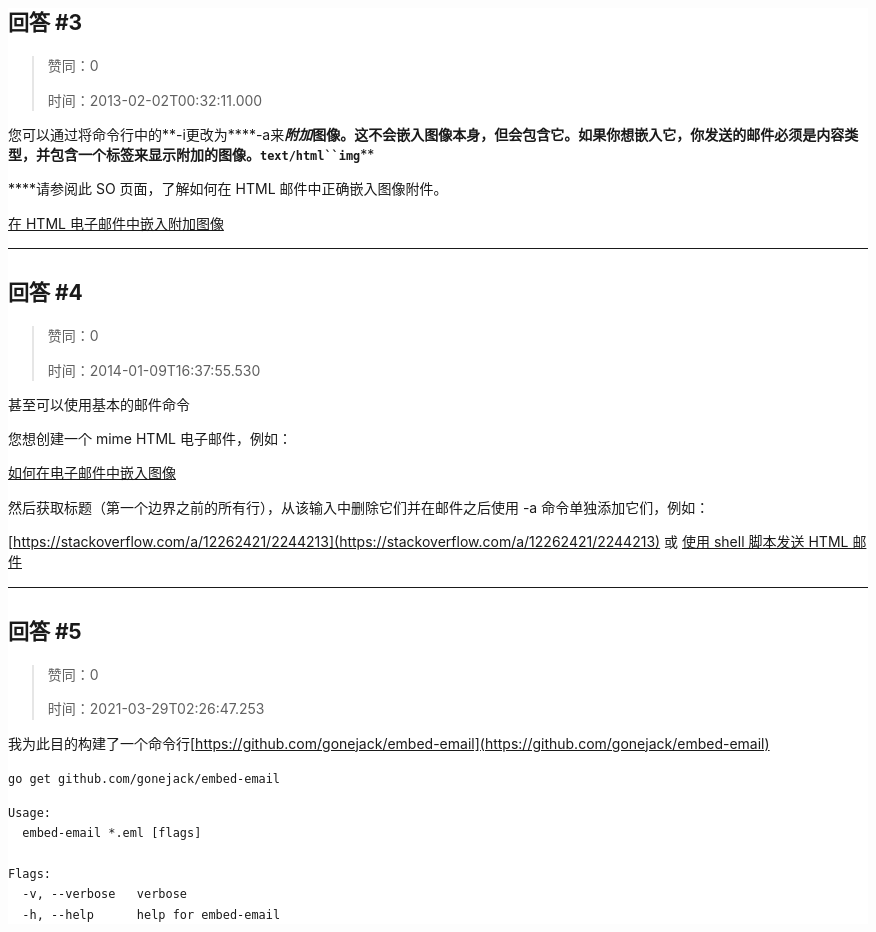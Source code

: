 ## 回答 #3

> 赞同：0
> 
> 时间：2013-02-02T00:32:11.000

您可以通过将命令行中的**-i更改为****-a来***附加*图像。这不会嵌入图像本身，但会包含它。如果你想嵌入它，你发送的邮件必须是内容类型，并包含一个标签来显示附加的图像。****`text/html``img`****

 ****请参阅此 SO 页面，了解如何在 HTML 邮件中正确嵌入图像附件。

[在 HTML 电子邮件中嵌入附加图像](https://stackoverflow.com/questions/922898/embedding-attached-images-in-html-emails)

* * *

## 回答 #4

> 赞同：0
> 
> 时间：2014-01-09T16:37:55.530

甚至可以使用基本的邮件命令

您想创建一个 mime HTML 电子邮件，例如：

[如何在电子邮件中嵌入图像](https://stackoverflow.com/questions/4312687/how-to-embed-images-in-email/4312865#4312865)

然后获取标题（第一个边界之前的所有行），从该输入中删除它们并在邮件之后使用 -a 命令单独添加它们，例如：

[https://stackoverflow.com/a/12262421/2244213](https://stackoverflow.com/a/12262421/2244213) 或 [使用 shell 脚本发送 HTML 邮件](https://stackoverflow.com/questions/3317174/sending-html-mail-using-a-shell-script/3317304#3317304)

* * *

## 回答 #5

> 赞同：0
> 
> 时间：2021-03-29T02:26:47.253

我为此目的构建了一个命令行[https://github.com/gonejack/embed-email](https://github.com/gonejack/embed-email)

```
go get github.com/gonejack/embed-email 
```

```
Usage:
  embed-email *.eml [flags]

Flags:
  -v, --verbose   verbose
  -h, --help      help for embed-email 
```
